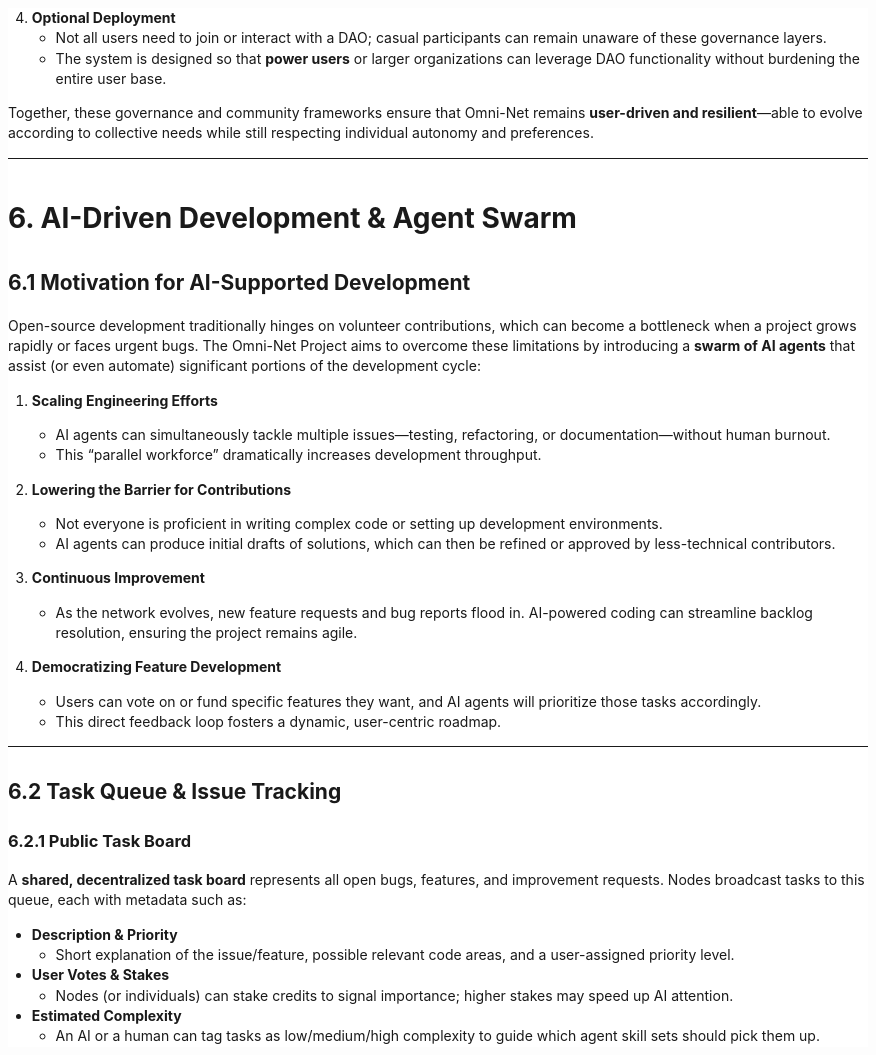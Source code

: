 4. **Optional Deployment**  
   - Not all users need to join or interact with a DAO; casual participants can remain unaware of these governance layers.  
   - The system is designed so that **power users** or larger organizations can leverage DAO functionality without burdening the entire user base.

Together, these governance and community frameworks ensure that Omni-Net remains **user-driven and resilient**—able to evolve according to collective needs while still respecting individual autonomy and preferences.

---

# **6. AI-Driven Development & Agent Swarm**

## 6.1 Motivation for AI-Supported Development

Open-source development traditionally hinges on volunteer contributions, which can become a bottleneck when a project grows rapidly or faces urgent bugs. The Omni-Net Project aims to overcome these limitations by introducing a **swarm of AI agents** that assist (or even automate) significant portions of the development cycle:

1. **Scaling Engineering Efforts**  
   - AI agents can simultaneously tackle multiple issues—testing, refactoring, or documentation—without human burnout.  
   - This “parallel workforce” dramatically increases development throughput.

2. **Lowering the Barrier for Contributions**  
   - Not everyone is proficient in writing complex code or setting up development environments.  
   - AI agents can produce initial drafts of solutions, which can then be refined or approved by less-technical contributors.

3. **Continuous Improvement**  
   - As the network evolves, new feature requests and bug reports flood in. AI-powered coding can streamline backlog resolution, ensuring the project remains agile.

4. **Democratizing Feature Development**  
   - Users can vote on or fund specific features they want, and AI agents will prioritize those tasks accordingly.  
   - This direct feedback loop fosters a dynamic, user-centric roadmap.

---

## 6.2 Task Queue & Issue Tracking

### 6.2.1 Public Task Board

A **shared, decentralized task board** represents all open bugs, features, and improvement requests. Nodes broadcast tasks to this queue, each with metadata such as:

- **Description & Priority**  
  - Short explanation of the issue/feature, possible relevant code areas, and a user-assigned priority level.
- **User Votes & Stakes**  
  - Nodes (or individuals) can stake credits to signal importance; higher stakes may speed up AI attention.
- **Estimated Complexity**  
  - An AI or a human can tag tasks as low/medium/high complexity to guide which agent skill sets should pick them up.
